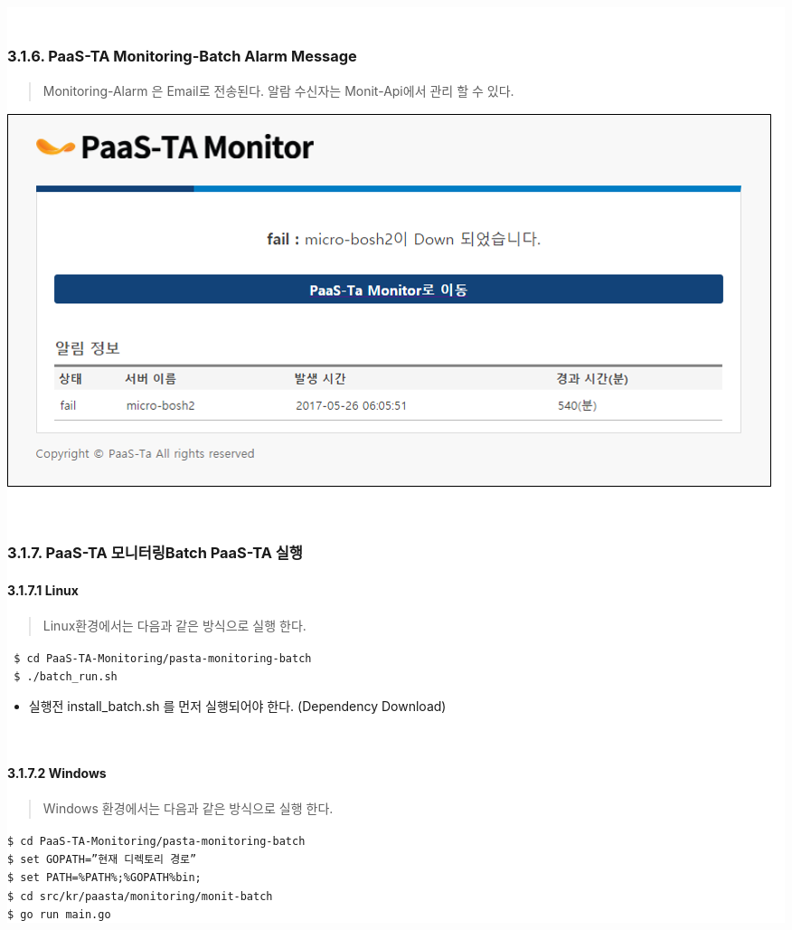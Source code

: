 
<br/>
 
### 3.1.6. PaaS-TA Monitoring-Batch Alarm Message <div id='11' /> 

> Monitoring-Alarm 은 Email로 전송된다. 알람 수신자는 Monit-Api에서 관리 할 수 있다.

![intellj_install_1](images/3.1.6.png)  
 
<br/>
 
### 3.1.7. PaaS-TA 모니터링Batch PaaS-TA 실행 <div id='12' /> 

#### 3.1.7.1 Linux <div id='13' /> 

> Linux환경에서는 다음과 같은 방식으로 실행 한다.

     $ cd PaaS-TA-Monitoring/pasta-monitoring-batch
     $ ./batch_run.sh   
 
- 실행전 install_batch.sh 를 먼저 실행되어야 한다. (Dependency Download) 

<br/>

#### 3.1.7.2 Windows <div id='14' /> 

> Windows 환경에서는 다음과 같은 방식으로 실행 한다.

    $ cd PaaS-TA-Monitoring/pasta-monitoring-batch
    $ set GOPATH=”현재 디렉토리 경로”
    $ set PATH=%PATH%;%GOPATH%bin;
    $ cd src/kr/paasta/monitoring/monit-batch
    $ go run main.go  
 